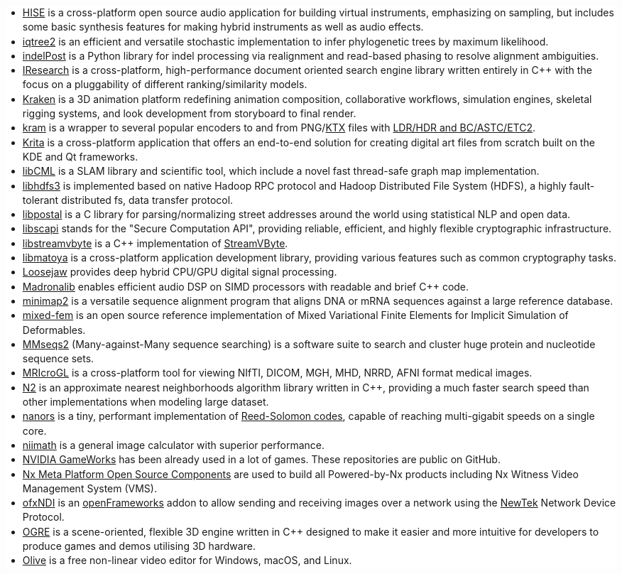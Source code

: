 * [HISE](https://github.com/christophhart/HISE) is a cross-platform open source audio application for building virtual instruments, emphasizing on sampling, but includes some basic synthesis features for making hybrid instruments as well as audio effects.
* [iqtree2](https://github.com/iqtree/iqtree2) is an efficient and versatile stochastic implementation to infer phylogenetic trees by maximum likelihood.
* [indelPost](https://github.com/stjude/indelPost) is a Python library for indel processing via realignment and read-based phasing to resolve alignment ambiguities.
* [IResearch](https://github.com/iresearch-toolkit/iresearch) is a cross-platform, high-performance document oriented search engine library written entirely in C++ with the focus on a pluggability of different ranking/similarity models.
* [Kraken](https://github.com/Wabi-Studios/Kraken) is a 3D animation platform redefining animation composition, collaborative workflows, simulation engines, skeletal rigging systems, and look development from storyboard to final render.
* [kram](https://github.com/alecazam/kram) is a wrapper to several popular encoders to and from PNG/[KTX](https://www.khronos.org/opengles/sdk/tools/KTX/file_format_spec/) files with [LDR/HDR and BC/ASTC/ETC2](https://developer.arm.com/solutions/graphics-and-gaming/developer-guides/learn-the-basics/adaptive-scalable-texture-compression/single-page).
* [Krita](https://invent.kde.org/graphics/krita) is a cross-platform application that offers an end-to-end solution for creating digital art files from scratch built on the KDE and Qt frameworks.
* [libCML](https://github.com/belosthomas/libCML) is a SLAM library and scientific tool, which include a novel fast thread-safe graph map implementation.
* [libhdfs3](https://github.com/ClickHouse/libhdfs3) is implemented based on native Hadoop RPC protocol and Hadoop Distributed File System (HDFS), a highly fault-tolerant distributed fs, data transfer protocol.
* [libpostal](https://github.com/openvenues/libpostal) is a C library for parsing/normalizing street addresses around the world using statistical NLP and open data.
* [libscapi](https://github.com/cryptobiu/libscapi) stands for the "Secure Computation API", providing  reliable, efficient, and highly flexible cryptographic infrastructure.
* [libstreamvbyte](https://github.com/wst24365888/libstreamvbyte) is a C++ implementation of [StreamVByte](https://arxiv.org/abs/1709.08990).
* [libmatoya](https://github.com/matoya/libmatoya) is a cross-platform application development library, providing various features such as common cryptography tasks.
* [Loosejaw](https://github.com/TheHolyDiver/Loosejaw) provides deep hybrid CPU/GPU digital signal processing.
* [Madronalib](https://github.com/madronalabs/madronalib) enables efficient audio DSP on SIMD processors with readable and brief C++ code.
* [minimap2](https://github.com/lh3/minimap2) is a versatile sequence alignment program that aligns DNA or mRNA sequences against a large reference database.
* [mixed-fem](https://github.com/tytrusty/mixed-fem) is an open source reference implementation of Mixed Variational Finite Elements for Implicit Simulation of Deformables.
* [MMseqs2](https://github.com/soedinglab/MMseqs2) (Many-against-Many sequence searching) is a software suite to search and cluster huge protein and nucleotide sequence sets.
* [MRIcroGL](https://github.com/rordenlab/MRIcroGL) is a cross-platform tool for viewing NIfTI, DICOM, MGH, MHD, NRRD, AFNI format medical images.
* [N2](https://github.com/oddconcepts/n2o) is an approximate nearest neighborhoods algorithm library written in C++, providing a much faster search speed than other implementations when modeling large dataset.
* [nanors](https://github.com/sleepybishop/nanors) is a tiny, performant implementation of [Reed-Solomon codes](https://en.wikipedia.org/wiki/Reed%E2%80%93Solomon_error_correction), capable of reaching multi-gigabit speeds on a single core.
* [niimath](https://github.com/rordenlab/niimath) is a general image calculator with superior performance.
* [NVIDIA GameWorks](https://developer.nvidia.com/gameworks-source-github) has been already used in a lot of games. These repositories are public on GitHub.
* [Nx Meta Platform Open Source Components](https://github.com/networkoptix/nx_open) are used to build all Powered-by-Nx products including Nx Witness Video Management System (VMS).
* [ofxNDI](https://github.com/leadedge/ofxNDI) is an [openFrameworks](https://openframeworks.cc/) addon to allow sending and receiving images over a network using the [NewTek](https://en.wikipedia.org/wiki/NewTek) Network Device Protocol.
* [OGRE](https://github.com/OGRECave/ogre) is a scene-oriented, flexible 3D engine written in C++ designed to make it easier and more intuitive for developers to produce games and demos utilising 3D hardware.
* [Olive](https://github.com/olive-editor/olive) is a free non-linear video editor for Windows, macOS, and Linux.